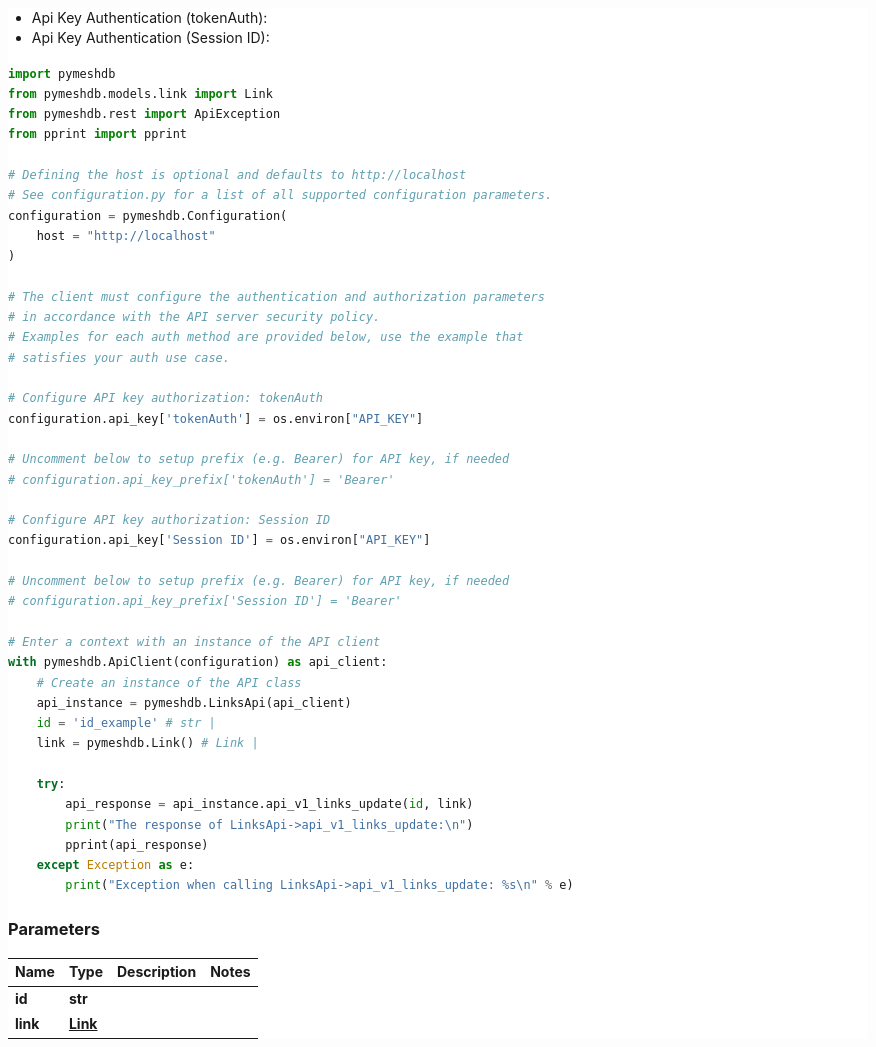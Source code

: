 * Api Key Authentication (tokenAuth):
* Api Key Authentication (Session ID):

```python
import pymeshdb
from pymeshdb.models.link import Link
from pymeshdb.rest import ApiException
from pprint import pprint

# Defining the host is optional and defaults to http://localhost
# See configuration.py for a list of all supported configuration parameters.
configuration = pymeshdb.Configuration(
    host = "http://localhost"
)

# The client must configure the authentication and authorization parameters
# in accordance with the API server security policy.
# Examples for each auth method are provided below, use the example that
# satisfies your auth use case.

# Configure API key authorization: tokenAuth
configuration.api_key['tokenAuth'] = os.environ["API_KEY"]

# Uncomment below to setup prefix (e.g. Bearer) for API key, if needed
# configuration.api_key_prefix['tokenAuth'] = 'Bearer'

# Configure API key authorization: Session ID
configuration.api_key['Session ID'] = os.environ["API_KEY"]

# Uncomment below to setup prefix (e.g. Bearer) for API key, if needed
# configuration.api_key_prefix['Session ID'] = 'Bearer'

# Enter a context with an instance of the API client
with pymeshdb.ApiClient(configuration) as api_client:
    # Create an instance of the API class
    api_instance = pymeshdb.LinksApi(api_client)
    id = 'id_example' # str | 
    link = pymeshdb.Link() # Link | 

    try:
        api_response = api_instance.api_v1_links_update(id, link)
        print("The response of LinksApi->api_v1_links_update:\n")
        pprint(api_response)
    except Exception as e:
        print("Exception when calling LinksApi->api_v1_links_update: %s\n" % e)
```



### Parameters


Name | Type | Description  | Notes
------------- | ------------- | ------------- | -------------
 **id** | **str**|  | 
 **link** | [**Link**](Link.md)|  | 
